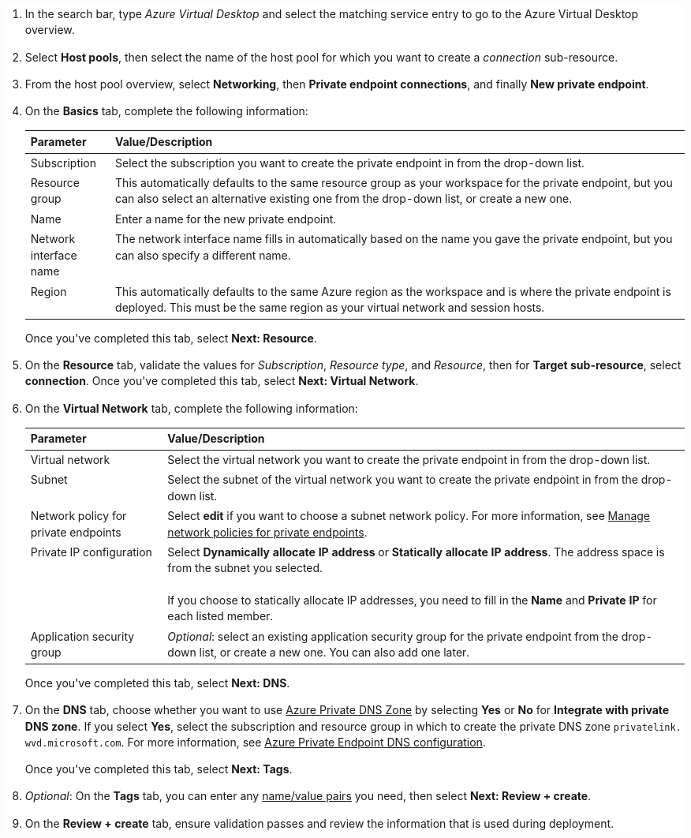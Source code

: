 1. In the search bar, type *Azure Virtual Desktop* and select the matching service entry to go to the Azure Virtual Desktop overview.

1. Select **Host pools**, then select the name of the host pool for which you want to create a *connection* sub-resource.

1. From the host pool overview, select **Networking**, then **Private endpoint connections**, and finally **New private endpoint**.

1. On the **Basics** tab, complete the following information:

   | Parameter | Value/Description |
   |--|--|
   | Subscription | Select the subscription you want to create the private endpoint in from the drop-down list. |
   | Resource group | This automatically defaults to the same resource group as your workspace for the private endpoint, but you can also select an alternative existing one from the drop-down list, or create a new one. |
   | Name | Enter a name for the new private endpoint. |
   | Network interface name | The network interface name fills in automatically based on the name you gave the private endpoint, but you can also specify a different name. |
   | Region | This automatically defaults to the same Azure region as the workspace and is where the private endpoint is deployed. This must be the same region as your virtual network and session hosts. |

   Once you've completed this tab, select **Next: Resource**.

1. On the **Resource** tab, validate the values for *Subscription*, *Resource type*, and *Resource*, then for **Target sub-resource**, select **connection**. Once you've completed this tab, select **Next: Virtual Network**.

1. On the **Virtual Network** tab, complete the following information:

   | Parameter | Value/Description |
   |--|--|
   | Virtual network | Select the virtual network you want to create the private endpoint in from the drop-down list. |
   | Subnet | Select the subnet of the virtual network you want to create the private endpoint in from the drop-down list. |
   | Network policy for private endpoints | Select **edit** if you want to choose a subnet network policy. For more information, see [Manage network policies for private endpoints](../private-link/disable-private-endpoint-network-policy.md). |
   | Private IP configuration | Select **Dynamically allocate IP address** or **Statically allocate IP address**. The address space is from the subnet you selected.<br /><br />If you choose to statically allocate IP addresses, you need to fill in the **Name** and **Private IP** for each listed member. |
   | Application security group | *Optional*: select an existing application security group for the private endpoint from the drop-down list, or create a new one. You can also add one later. |

   Once you've completed this tab, select **Next: DNS**.

1. On the **DNS** tab, choose whether you want to use [Azure Private DNS Zone](../dns/private-dns-privatednszone.md) by selecting **Yes** or **No** for **Integrate with private DNS zone**. If you select **Yes**, select the subscription and resource group in which to create the private DNS zone `privatelink.wvd.microsoft.com`. For more information, see [Azure Private Endpoint DNS configuration](../private-link/private-endpoint-dns.md).

   Once you've completed this tab, select **Next: Tags**.

1. *Optional*: On the **Tags** tab, you can enter any [name/value pairs](../azure-resource-manager/management/tag-resources.md) you need, then select **Next: Review + create**.

1. On the **Review + create** tab, ensure validation passes and review the information that is used during deployment.
